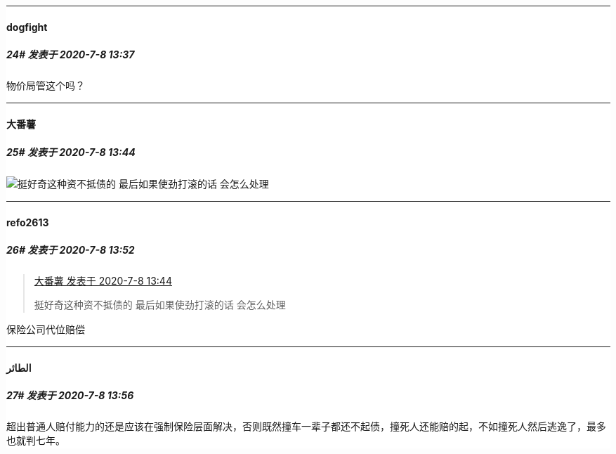 





-----

####  dogfight  
##### 24#       发表于 2020-7-8 13:37




物价局管这个吗？







-----

####  大番薯  
##### 25#       发表于 2020-7-8 13:44



<img src="https://static.saraba1st.com/image/smiley/face2017/001.png" referrerpolicy="no-referrer">挺好奇这种资不抵债的 最后如果使劲打滚的话 会怎么处理







-----

####  refo2613  
##### 26#       发表于 2020-7-8 13:52



<blockquote><a href="httphttps://bbs.saraba1st.com/2b/forum.php?mod=redirect&amp;goto=findpost&amp;pid=48116105&amp;ptid=1946558" target="_blank">大番薯 发表于 2020-7-8 13:44</a>

挺好奇这种资不抵债的 最后如果使劲打滚的话 会怎么处理</blockquote>
保险公司代位赔偿







-----

####  الطائر  
##### 27#       发表于 2020-7-8 13:56




超出普通人赔付能力的还是应该在强制保险层面解决，否则既然撞车一辈子都还不起债，撞死人还能赔的起，不如撞死人然后逃逸了，最多也就判七年。



